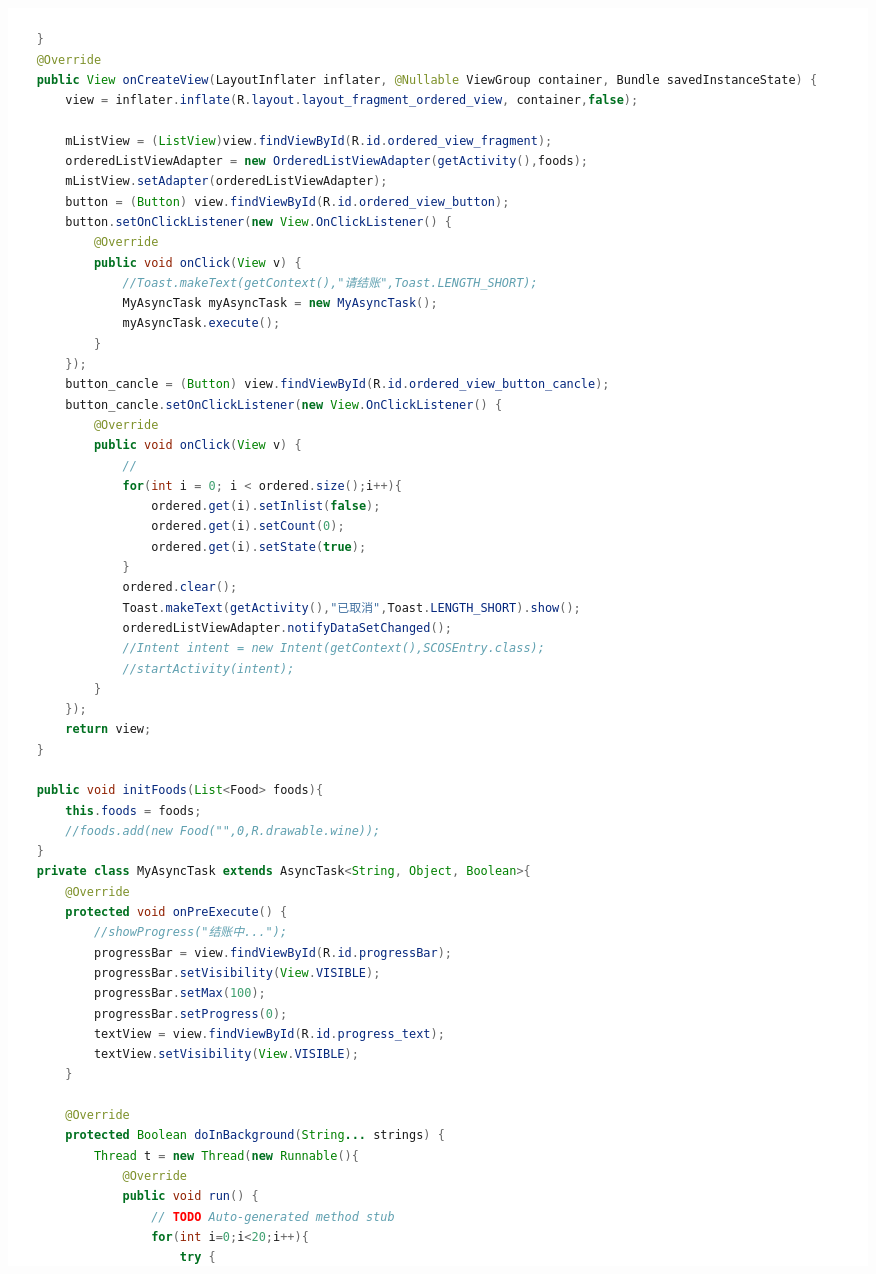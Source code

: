 ``` java

    }
    @Override
    public View onCreateView(LayoutInflater inflater, @Nullable ViewGroup container, Bundle savedInstanceState) {
        view = inflater.inflate(R.layout.layout_fragment_ordered_view, container,false);

        mListView = (ListView)view.findViewById(R.id.ordered_view_fragment);
        orderedListViewAdapter = new OrderedListViewAdapter(getActivity(),foods);
        mListView.setAdapter(orderedListViewAdapter);
        button = (Button) view.findViewById(R.id.ordered_view_button);
        button.setOnClickListener(new View.OnClickListener() {
            @Override
            public void onClick(View v) {
                //Toast.makeText(getContext(),"请结账",Toast.LENGTH_SHORT);
                MyAsyncTask myAsyncTask = new MyAsyncTask();
                myAsyncTask.execute();
            }
        });
        button_cancle = (Button) view.findViewById(R.id.ordered_view_button_cancle);
        button_cancle.setOnClickListener(new View.OnClickListener() {
            @Override
            public void onClick(View v) {
                //
                for(int i = 0; i < ordered.size();i++){
                    ordered.get(i).setInlist(false);
                    ordered.get(i).setCount(0);
                    ordered.get(i).setState(true);
                }
                ordered.clear();
                Toast.makeText(getActivity(),"已取消",Toast.LENGTH_SHORT).show();
                orderedListViewAdapter.notifyDataSetChanged();
                //Intent intent = new Intent(getContext(),SCOSEntry.class);
                //startActivity(intent);
            }
        });
        return view;
    }
    
    public void initFoods(List<Food> foods){
        this.foods = foods;
        //foods.add(new Food("",0,R.drawable.wine));
    }
    private class MyAsyncTask extends AsyncTask<String, Object, Boolean>{
        @Override
        protected void onPreExecute() {
            //showProgress("结账中...");
            progressBar = view.findViewById(R.id.progressBar);
            progressBar.setVisibility(View.VISIBLE);
            progressBar.setMax(100);
            progressBar.setProgress(0);
            textView = view.findViewById(R.id.progress_text);
            textView.setVisibility(View.VISIBLE);
        }

        @Override
        protected Boolean doInBackground(String... strings) {
            Thread t = new Thread(new Runnable(){
                @Override
                public void run() {
                    // TODO Auto-generated method stub
                    for(int i=0;i<20;i++){
                        try {
```
